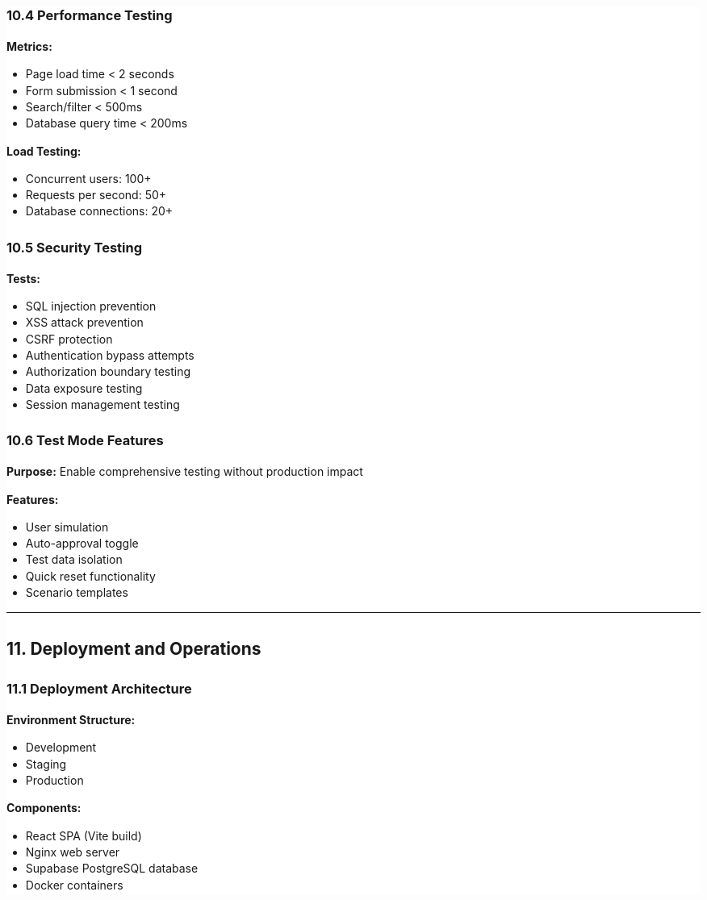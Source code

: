 ### 10.4 Performance Testing

**Metrics:**
- Page load time < 2 seconds
- Form submission < 1 second
- Search/filter < 500ms
- Database query time < 200ms

**Load Testing:**
- Concurrent users: 100+
- Requests per second: 50+
- Database connections: 20+

### 10.5 Security Testing

**Tests:**
- SQL injection prevention
- XSS attack prevention
- CSRF protection
- Authentication bypass attempts
- Authorization boundary testing
- Data exposure testing
- Session management testing

### 10.6 Test Mode Features

**Purpose:**
Enable comprehensive testing without production impact

**Features:**
- User simulation
- Auto-approval toggle
- Test data isolation
- Quick reset functionality
- Scenario templates

---

## 11. Deployment and Operations

### 11.1 Deployment Architecture

**Environment Structure:**
- Development
- Staging
- Production

**Components:**
- React SPA (Vite build)
- Nginx web server
- Supabase PostgreSQL database
- Docker containers
